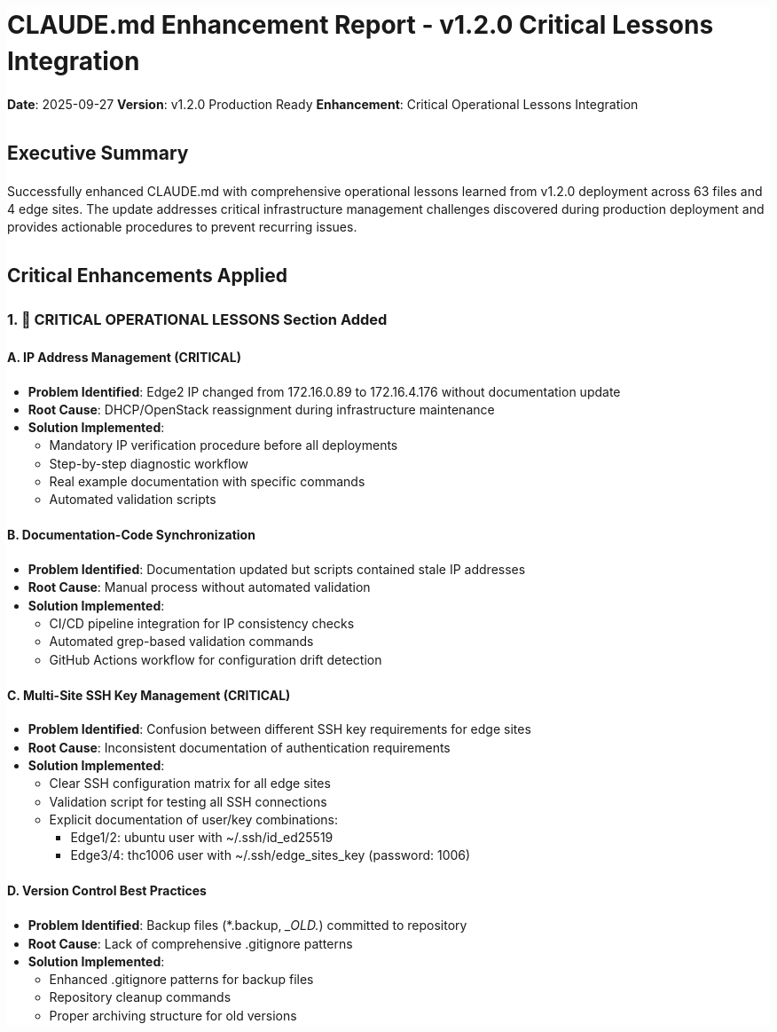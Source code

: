 # CLAUDE.md Enhancement Report - v1.2.0 Critical Lessons Integration

**Date**: 2025-09-27
**Version**: v1.2.0 Production Ready
**Enhancement**: Critical Operational Lessons Integration

## Executive Summary

Successfully enhanced CLAUDE.md with comprehensive operational lessons learned from v1.2.0 deployment across 63 files and 4 edge sites. The update addresses critical infrastructure management challenges discovered during production deployment and provides actionable procedures to prevent recurring issues.

## Critical Enhancements Applied

### 1. 🚨 CRITICAL OPERATIONAL LESSONS Section Added

#### **A. IP Address Management (CRITICAL)**
- **Problem Identified**: Edge2 IP changed from 172.16.0.89 to 172.16.4.176 without documentation update
- **Root Cause**: DHCP/OpenStack reassignment during infrastructure maintenance
- **Solution Implemented**:
  - Mandatory IP verification procedure before all deployments
  - Step-by-step diagnostic workflow
  - Real example documentation with specific commands
  - Automated validation scripts

#### **B. Documentation-Code Synchronization**
- **Problem Identified**: Documentation updated but scripts contained stale IP addresses
- **Root Cause**: Manual process without automated validation
- **Solution Implemented**:
  - CI/CD pipeline integration for IP consistency checks
  - Automated grep-based validation commands
  - GitHub Actions workflow for configuration drift detection

#### **C. Multi-Site SSH Key Management (CRITICAL)**
- **Problem Identified**: Confusion between different SSH key requirements for edge sites
- **Root Cause**: Inconsistent documentation of authentication requirements
- **Solution Implemented**:
  - Clear SSH configuration matrix for all edge sites
  - Validation script for testing all SSH connections
  - Explicit documentation of user/key combinations:
    - Edge1/2: ubuntu user with ~/.ssh/id_ed25519
    - Edge3/4: thc1006 user with ~/.ssh/edge_sites_key (password: 1006)

#### **D. Version Control Best Practices**
- **Problem Identified**: Backup files (*.backup, *_OLD.*) committed to repository
- **Root Cause**: Lack of comprehensive .gitignore patterns
- **Solution Implemented**:
  - Enhanced .gitignore patterns for backup files
  - Repository cleanup commands
  - Proper archiving structure for old versions
